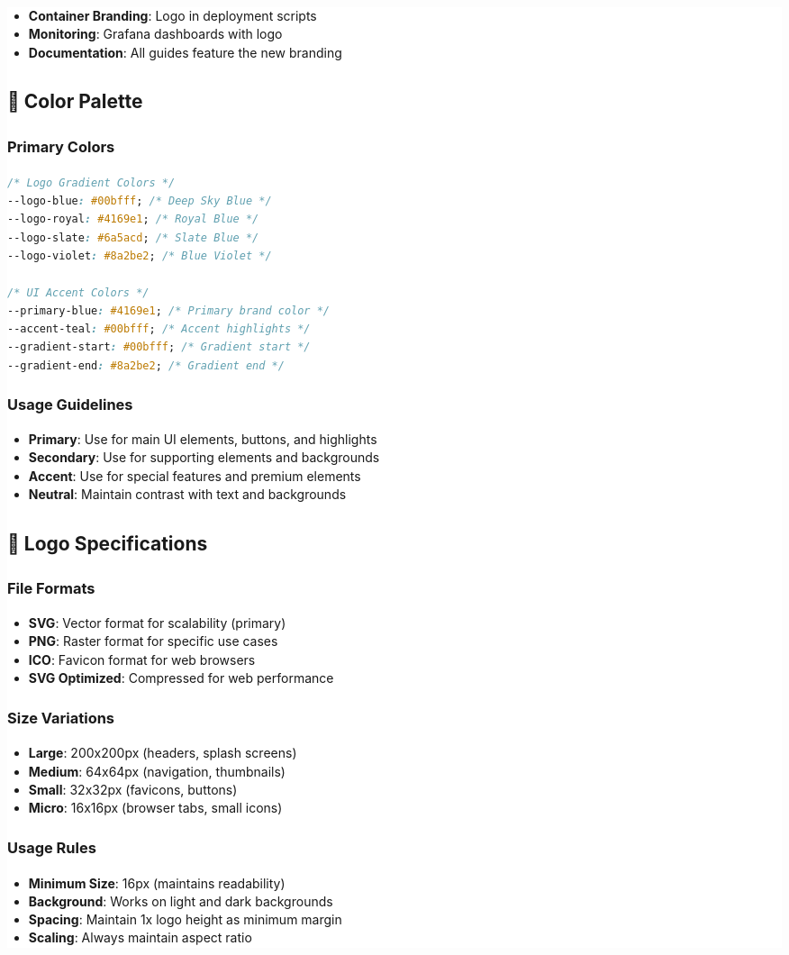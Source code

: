 - **Container Branding**: Logo in deployment scripts
- **Monitoring**: Grafana dashboards with logo
- **Documentation**: All guides feature the new branding

## 🎨 Color Palette

### **Primary Colors**

```css
/* Logo Gradient Colors */
--logo-blue: #00bfff; /* Deep Sky Blue */
--logo-royal: #4169e1; /* Royal Blue */
--logo-slate: #6a5acd; /* Slate Blue */
--logo-violet: #8a2be2; /* Blue Violet */

/* UI Accent Colors */
--primary-blue: #4169e1; /* Primary brand color */
--accent-teal: #00bfff; /* Accent highlights */
--gradient-start: #00bfff; /* Gradient start */
--gradient-end: #8a2be2; /* Gradient end */
```

### **Usage Guidelines**

- **Primary**: Use for main UI elements, buttons, and highlights
- **Secondary**: Use for supporting elements and backgrounds
- **Accent**: Use for special features and premium elements
- **Neutral**: Maintain contrast with text and backgrounds

## 📐 Logo Specifications

### **File Formats**

- **SVG**: Vector format for scalability (primary)
- **PNG**: Raster format for specific use cases
- **ICO**: Favicon format for web browsers
- **SVG Optimized**: Compressed for web performance

### **Size Variations**

- **Large**: 200x200px (headers, splash screens)
- **Medium**: 64x64px (navigation, thumbnails)
- **Small**: 32x32px (favicons, buttons)
- **Micro**: 16x16px (browser tabs, small icons)

### **Usage Rules**

- **Minimum Size**: 16px (maintains readability)
- **Background**: Works on light and dark backgrounds
- **Spacing**: Maintain 1x logo height as minimum margin
- **Scaling**: Always maintain aspect ratio
